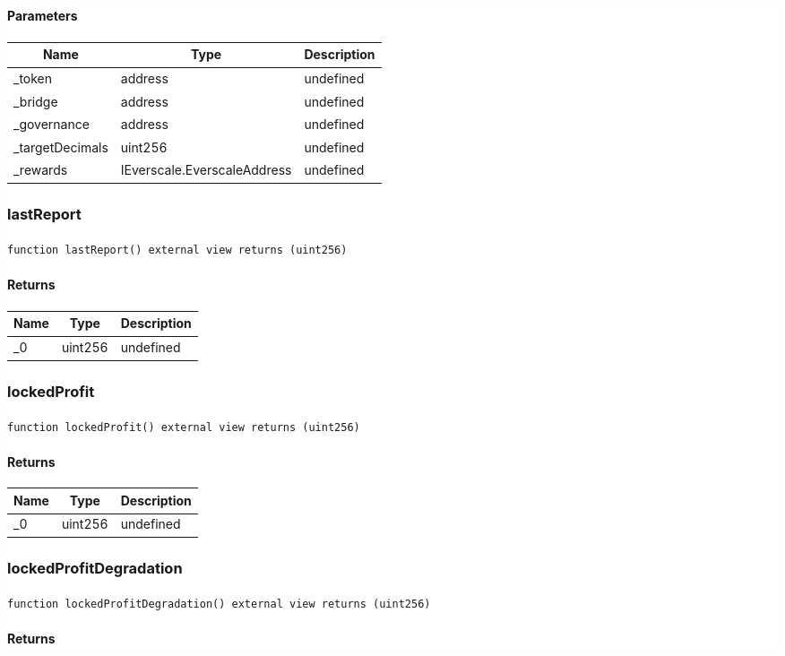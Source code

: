 #### Parameters

| Name | Type | Description |
|---|---|---|
| _token | address | undefined |
| _bridge | address | undefined |
| _governance | address | undefined |
| _targetDecimals | uint256 | undefined |
| _rewards | IEverscale.EverscaleAddress | undefined |

### lastReport

```solidity
function lastReport() external view returns (uint256)
```






#### Returns

| Name | Type | Description |
|---|---|---|
| _0 | uint256 | undefined |

### lockedProfit

```solidity
function lockedProfit() external view returns (uint256)
```






#### Returns

| Name | Type | Description |
|---|---|---|
| _0 | uint256 | undefined |

### lockedProfitDegradation

```solidity
function lockedProfitDegradation() external view returns (uint256)
```






#### Returns
